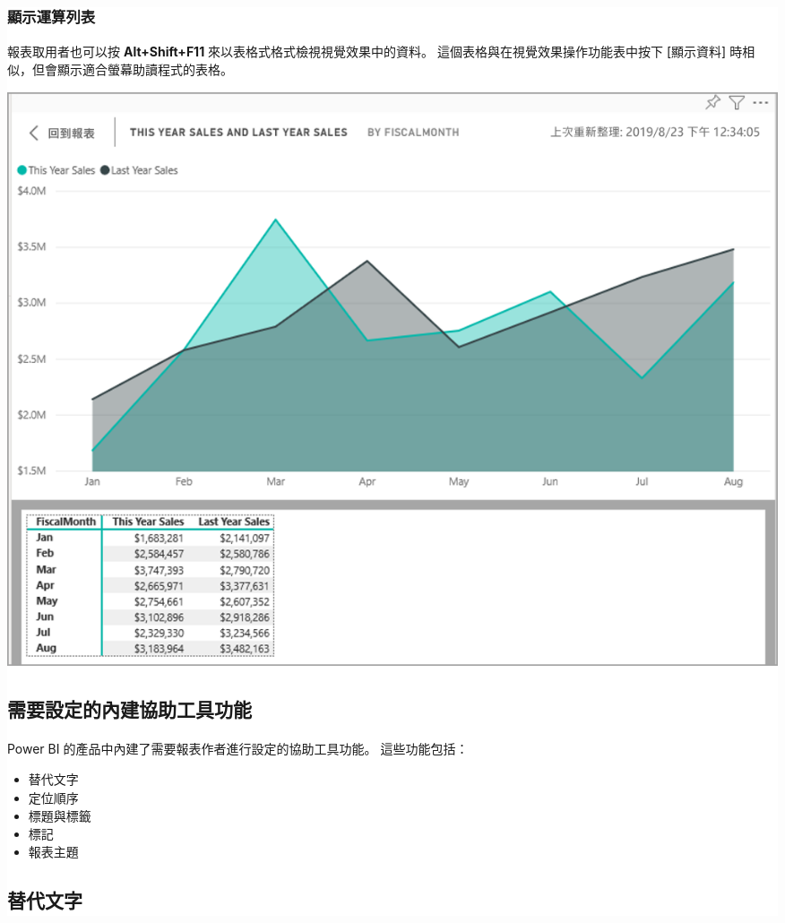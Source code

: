 ### <a name="show-data-table"></a>顯示運算列表
報表取用者也可以按 **Alt+Shift+F11** 來以表格式格式檢視視覺效果中的資料。 這個表格與在視覺效果操作功能表中按下 [顯示資料]  時相似，但會顯示適合螢幕助讀程式的表格。

![顯示運算列表](media/desktop-accessibility/accessibility-creating-reports-04.png)

## <a name="built-in-accessibility-features-requiring-configuration"></a>需要設定的內建協助工具功能

Power BI 的產品中內建了需要報表作者進行設定的協助工具功能。  這些功能包括：

* 替代文字
* 定位順序
* 標題與標籤
* 標記
* 報表主題

## <a name="alt-text"></a>替代文字
